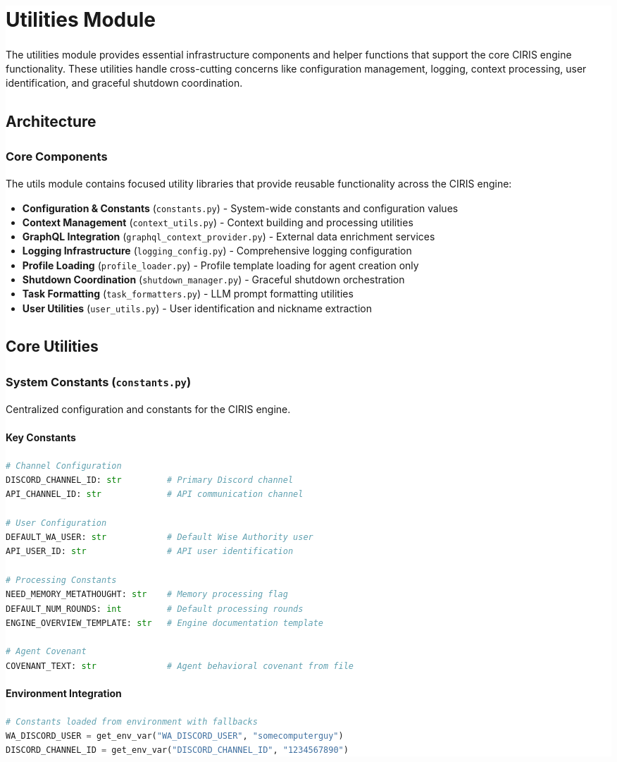 # Utilities Module

The utilities module provides essential infrastructure components and helper functions that support the core CIRIS engine functionality. These utilities handle cross-cutting concerns like configuration management, logging, context processing, user identification, and graceful shutdown coordination.

## Architecture

### Core Components

The utils module contains focused utility libraries that provide reusable functionality across the CIRIS engine:

- **Configuration & Constants** (`constants.py`) - System-wide constants and configuration values
- **Context Management** (`context_utils.py`) - Context building and processing utilities
- **GraphQL Integration** (`graphql_context_provider.py`) - External data enrichment services
- **Logging Infrastructure** (`logging_config.py`) - Comprehensive logging configuration
- **Profile Loading** (`profile_loader.py`) - Profile template loading for agent creation only
- **Shutdown Coordination** (`shutdown_manager.py`) - Graceful shutdown orchestration
- **Task Formatting** (`task_formatters.py`) - LLM prompt formatting utilities
- **User Utilities** (`user_utils.py`) - User identification and nickname extraction

## Core Utilities

### System Constants (`constants.py`)

Centralized configuration and constants for the CIRIS engine.

#### Key Constants
```python
# Channel Configuration
DISCORD_CHANNEL_ID: str         # Primary Discord channel
API_CHANNEL_ID: str             # API communication channel

# User Configuration  
DEFAULT_WA_USER: str            # Default Wise Authority user
API_USER_ID: str                # API user identification

# Processing Constants
NEED_MEMORY_METATHOUGHT: str    # Memory processing flag
DEFAULT_NUM_ROUNDS: int         # Default processing rounds
ENGINE_OVERVIEW_TEMPLATE: str   # Engine documentation template

# Agent Covenant
COVENANT_TEXT: str              # Agent behavioral covenant from file
```

#### Environment Integration
```python
# Constants loaded from environment with fallbacks
WA_DISCORD_USER = get_env_var("WA_DISCORD_USER", "somecomputerguy")
DISCORD_CHANNEL_ID = get_env_var("DISCORD_CHANNEL_ID", "1234567890")
```
